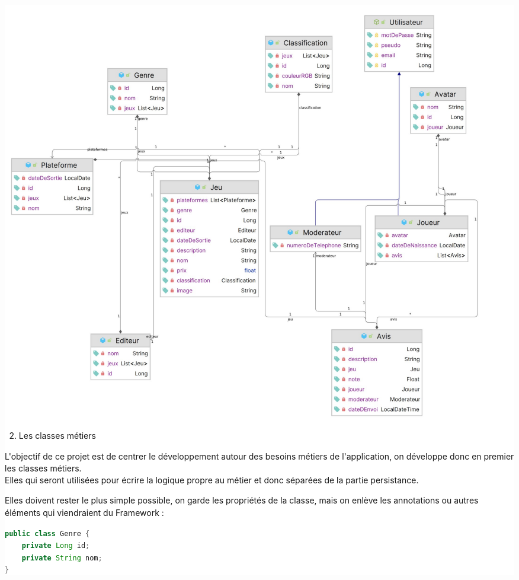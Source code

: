 ![](doc/image.png)

2. Les classes métiers

L'objectif de ce projet est de centrer le développement autour des besoins métiers de l'application, on développe donc en premier les classes métiers. \
Elles qui seront utilisées pour écrire la logique propre au métier et donc séparées de la partie persistance.

Elles doivent rester le plus simple possible, on garde les propriétés de la classe, mais on enlève les annotations ou autres éléments qui viendraient du Framework : 
```java
public class Genre {
    private Long id;
    private String nom;
}
```
